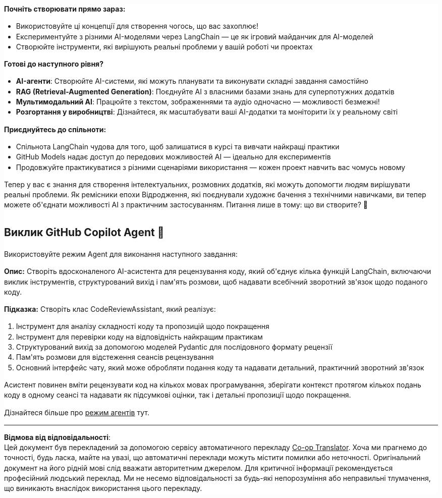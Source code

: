 **Почніть створювати прямо зараз:**  
- Використовуйте ці концепції для створення чогось, що вас захоплює!  
- Експериментуйте з різними AI-моделями через LangChain — це як ігровий майданчик для AI-моделей  
- Створюйте інструменти, які вирішують реальні проблеми у вашій роботі чи проектах  

**Готові до наступного рівня?**  
- **AI-агенти**: Створюйте AI-системи, які можуть планувати та виконувати складні завдання самостійно  
- **RAG (Retrieval-Augmented Generation)**: Поєднуйте AI з власними базами знань для суперпотужних додатків  
- **Мультимодальний AI**: Працюйте з текстом, зображеннями та аудіо одночасно — можливості безмежні!  
- **Розгортання у виробництві**: Дізнайтеся, як масштабувати ваші AI-додатки та моніторити їх у реальному світі  

**Приєднуйтесь до спільноти:**  
- Спільнота LangChain чудова для того, щоб залишатися в курсі та вивчати найкращі практики  
- GitHub Models надає доступ до передових можливостей AI — ідеально для експериментів  
- Продовжуйте практикуватися з різними сценаріями використання — кожен проект навчить вас чомусь новому  

Тепер у вас є знання для створення інтелектуальних, розмовних додатків, які можуть допомогти людям вирішувати реальні проблеми. Як ремісники епохи Відродження, які поєднували художнє бачення з технічними навичками, ви тепер можете об'єднати можливості AI з практичним застосуванням. Питання лише в тому: що ви створите? 🚀  

## Виклик GitHub Copilot Agent 🚀  

Використовуйте режим Agent для виконання наступного завдання:  

**Опис:** Створіть вдосконаленого AI-асистента для рецензування коду, який об'єднує кілька функцій LangChain, включаючи виклик інструментів, структурований вихід і пам'ять розмови, щоб надавати всебічний зворотний зв'язок щодо поданого коду.  

**Підказка:** Створіть клас CodeReviewAssistant, який реалізує:  
1. Інструмент для аналізу складності коду та пропозицій щодо покращення  
2. Інструмент для перевірки коду на відповідність найкращим практикам  
3. Структурований вихід за допомогою моделей Pydantic для послідовного формату рецензії  
4. Пам'ять розмови для відстеження сеансів рецензування  
5. Основний інтерфейс чату, який може обробляти подання коду та надавати детальний, практичний зворотний зв'язок  

Асистент повинен вміти рецензувати код на кількох мовах програмування, зберігати контекст протягом кількох подань коду в одному сеансі та надавати як підсумкові оцінки, так і детальні пропозиції щодо покращення.  

Дізнайтеся більше про [режим агентів](https://code.visualstudio.com/blogs/2025/02/24/introducing-copilot-agent-mode) тут.  

---

**Відмова від відповідальності**:  
Цей документ був перекладений за допомогою сервісу автоматичного перекладу [Co-op Translator](https://github.com/Azure/co-op-translator). Хоча ми прагнемо до точності, будь ласка, майте на увазі, що автоматичні переклади можуть містити помилки або неточності. Оригінальний документ на його рідній мові слід вважати авторитетним джерелом. Для критичної інформації рекомендується професійний людський переклад. Ми не несемо відповідальності за будь-які непорозуміння або неправильні тлумачення, що виникають внаслідок використання цього перекладу.